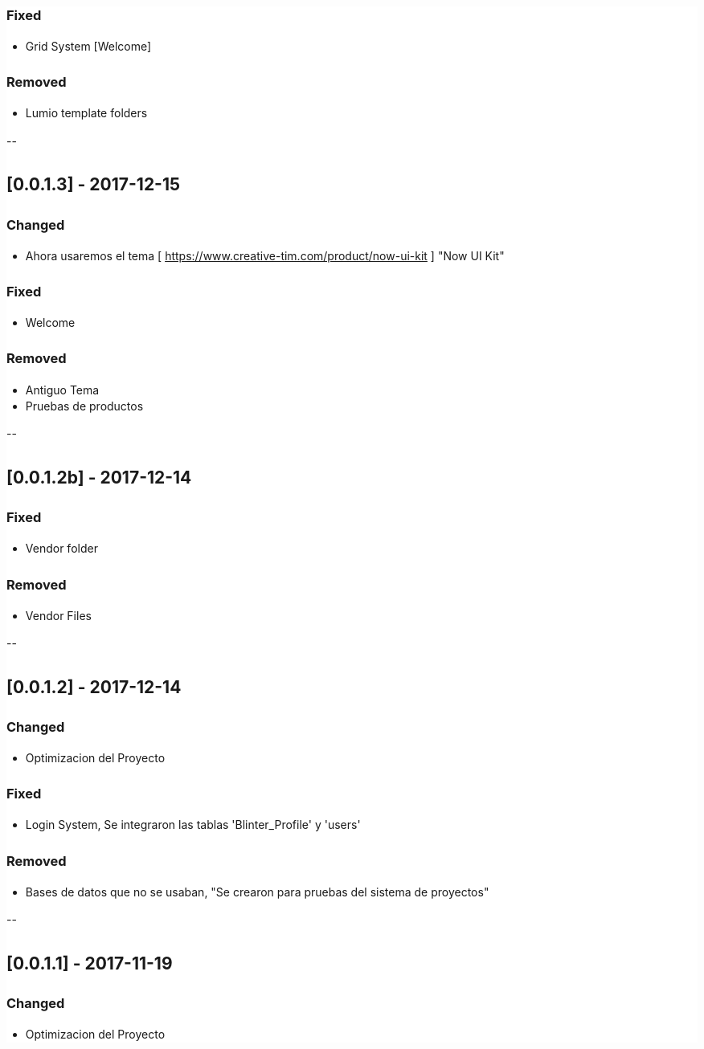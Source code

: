 ### Fixed
- Grid System [Welcome]

### Removed
- Lumio template folders

--

## [0.0.1.3] - 2017-12-15
### Changed
- Ahora usaremos el tema [ https://www.creative-tim.com/product/now-ui-kit ] "Now UI Kit"

### Fixed
- Welcome

### Removed
- Antiguo Tema
- Pruebas de productos

-- 

## [0.0.1.2b] - 2017-12-14

### Fixed
- Vendor folder

### Removed
- Vendor Files

--

## [0.0.1.2] - 2017-12-14
### Changed
- Optimizacion del Proyecto

### Fixed
- Login System, Se integraron las tablas 'Blinter_Profile' y 'users'

### Removed
- Bases de datos que no se usaban, "Se crearon para pruebas del sistema de proyectos"

--

## [0.0.1.1] - 2017-11-19
### Changed
- Optimizacion del Proyecto
